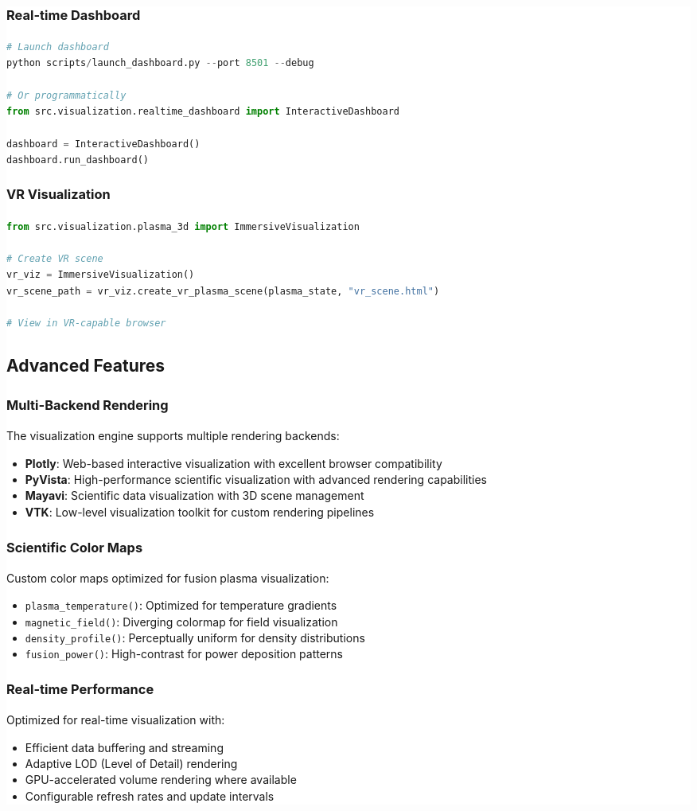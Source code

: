 ### Real-time Dashboard

```python
# Launch dashboard
python scripts/launch_dashboard.py --port 8501 --debug

# Or programmatically
from src.visualization.realtime_dashboard import InteractiveDashboard

dashboard = InteractiveDashboard()
dashboard.run_dashboard()
```

### VR Visualization

```python
from src.visualization.plasma_3d import ImmersiveVisualization

# Create VR scene
vr_viz = ImmersiveVisualization()
vr_scene_path = vr_viz.create_vr_plasma_scene(plasma_state, "vr_scene.html")

# View in VR-capable browser
```

## Advanced Features

### Multi-Backend Rendering

The visualization engine supports multiple rendering backends:

- **Plotly**: Web-based interactive visualization with excellent browser compatibility
- **PyVista**: High-performance scientific visualization with advanced rendering capabilities  
- **Mayavi**: Scientific data visualization with 3D scene management
- **VTK**: Low-level visualization toolkit for custom rendering pipelines

### Scientific Color Maps

Custom color maps optimized for fusion plasma visualization:

- `plasma_temperature()`: Optimized for temperature gradients
- `magnetic_field()`: Diverging colormap for field visualization
- `density_profile()`: Perceptually uniform for density distributions
- `fusion_power()`: High-contrast for power deposition patterns

### Real-time Performance

Optimized for real-time visualization with:

- Efficient data buffering and streaming
- Adaptive LOD (Level of Detail) rendering
- GPU-accelerated volume rendering where available
- Configurable refresh rates and update intervals
